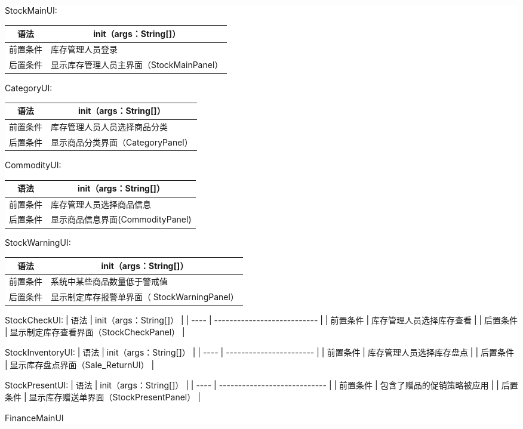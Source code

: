 StockMainUI:

| 语法   | init（args：String[]）         |
| ---- | --------------------------- |
| 前置条件 | 库存管理人员登录                    |
| 后置条件 | 显示库存管理人员主界面（StockMainPanel） |

CategoryUI:

| 语法   | init（args：String[]）     |
| ---- | ----------------------- |
| 前置条件 | 库存管理人员人员选择商品分类          |
| 后置条件 | 显示商品分类界面（CategoryPanel） |

CommodityUI:

| 语法   | init（args：String[]）      |
| ---- | ------------------------ |
| 前置条件 | 库存管理人员选择商品信息             |
| 后置条件 | 显示商品信息界面(CommodityPanel) |

 StockWarningUI:

| 语法   | init（args：String[]）             |
| ---- | ------------------------------- |
| 前置条件 | 系统中某些商品数量低于警戒值                  |
| 后置条件 | 显示制定库存报警单界面（ StockWarningPanel） |

StockCheckUI:
| 语法   | init（args：String[]）         |
| ---- | --------------------------- |
| 前置条件 | 库存管理人员选择库存查看                |
| 后置条件 | 显示制定库存查看界面（StockCheckPanel） |

StockInventoryUI:
| 语法   | init（args：String[]）     |
| ---- | ----------------------- |
| 前置条件 | 库存管理人员选择库存盘点            |
| 后置条件 | 显示库存盘点界面（Sale_ReturnUI） |

StockPresentUI:
| 语法   | init（args：String[]）          |
| ---- | ---------------------------- |
| 前置条件 | 包含了赠品的促销策略被应用                |
| 后置条件 | 显示库存赠送单界面（StockPresentPanel） |

FinanceMainUI
